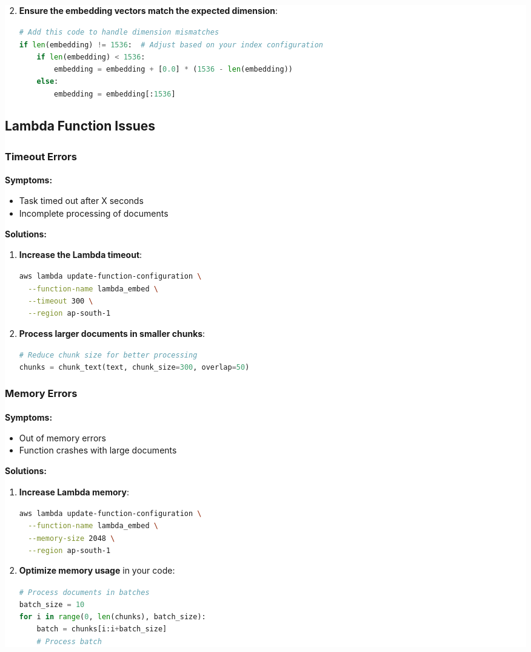 2. **Ensure the embedding vectors match the expected dimension**:
   ```python
   # Add this code to handle dimension mismatches
   if len(embedding) != 1536:  # Adjust based on your index configuration
       if len(embedding) < 1536:
           embedding = embedding + [0.0] * (1536 - len(embedding))
       else:
           embedding = embedding[:1536]
   ```

## Lambda Function Issues

### Timeout Errors

**Symptoms:**
- Task timed out after X seconds
- Incomplete processing of documents

**Solutions:**
1. **Increase the Lambda timeout**:
   ```bash
   aws lambda update-function-configuration \
     --function-name lambda_embed \
     --timeout 300 \
     --region ap-south-1
   ```

2. **Process larger documents in smaller chunks**:
   ```python
   # Reduce chunk size for better processing
   chunks = chunk_text(text, chunk_size=300, overlap=50)
   ```

### Memory Errors

**Symptoms:**
- Out of memory errors
- Function crashes with large documents

**Solutions:**
1. **Increase Lambda memory**:
   ```bash
   aws lambda update-function-configuration \
     --function-name lambda_embed \
     --memory-size 2048 \
     --region ap-south-1
   ```

2. **Optimize memory usage** in your code:
   ```python
   # Process documents in batches
   batch_size = 10
   for i in range(0, len(chunks), batch_size):
       batch = chunks[i:i+batch_size]
       # Process batch
   ```
